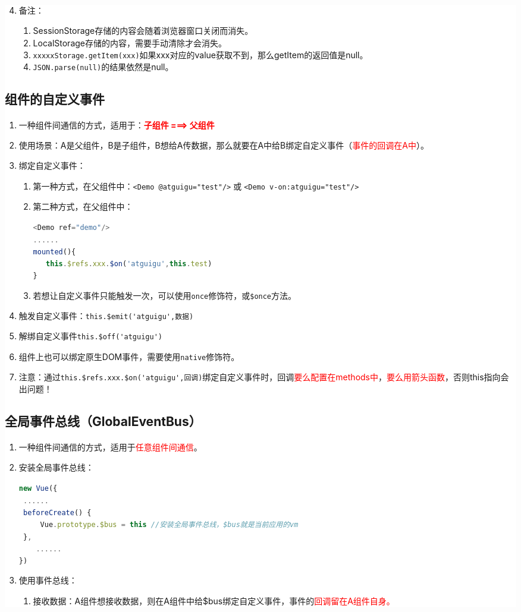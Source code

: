 4. 备注：

    1. SessionStorage存储的内容会随着浏览器窗口关闭而消失。
    2. LocalStorage存储的内容，需要手动清除才会消失。
    3. ```xxxxxStorage.getItem(xxx)```如果xxx对应的value获取不到，那么getItem的返回值是null。
    4. ```JSON.parse(null)```的结果依然是null。

## 组件的自定义事件

1. 一种组件间通信的方式，适用于：<strong style="color:red">子组件 ===> 父组件</strong>

2. 使用场景：A是父组件，B是子组件，B想给A传数据，那么就要在A中给B绑定自定义事件（<span style="color:red">事件的回调在A中</span>）。

3. 绑定自定义事件：

    1. 第一种方式，在父组件中：```<Demo @atguigu="test"/>```  或 ```<Demo v-on:atguigu="test"/>```

    2. 第二种方式，在父组件中：

        ```js
        <Demo ref="demo"/>
        ......
        mounted(){
           this.$refs.xxx.$on('atguigu',this.test)
        }
        ```

    3. 若想让自定义事件只能触发一次，可以使用```once```修饰符，或```$once```方法。

4. 触发自定义事件：```this.$emit('atguigu',数据)```		

5. 解绑自定义事件```this.$off('atguigu')```

6. 组件上也可以绑定原生DOM事件，需要使用```native```修饰符。

7. 注意：通过```this.$refs.xxx.$on('atguigu',回调)```绑定自定义事件时，回调<span style="color:red">要么配置在methods中</span>，<span style="color:red">要么用箭头函数</span>，否则this指向会出问题！

## 全局事件总线（GlobalEventBus）

1. 一种组件间通信的方式，适用于<span style="color:red">任意组件间通信</span>。

2. 安装全局事件总线：

   ```js
   new Vue({
   	......
   	beforeCreate() {
   		Vue.prototype.$bus = this //安装全局事件总线，$bus就是当前应用的vm
   	},
       ......
   }) 
   ```

3. 使用事件总线：

   1. 接收数据：A组件想接收数据，则在A组件中给$bus绑定自定义事件，事件的<span style="color:red">回调留在A组件自身。</span>
